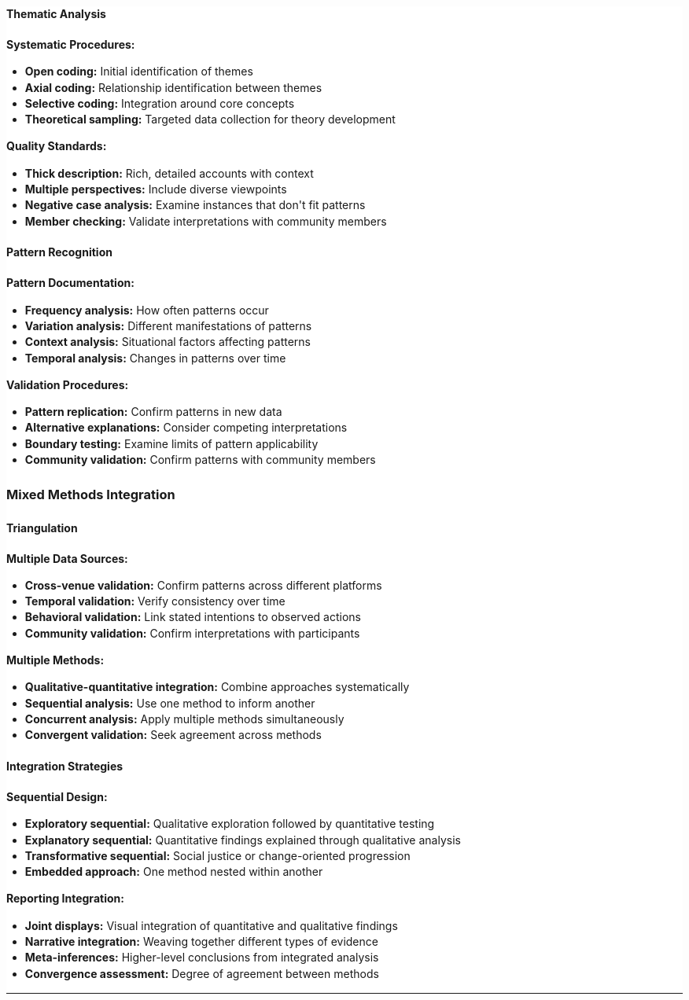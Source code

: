 #### Thematic Analysis

**Systematic Procedures:**
- **Open coding:** Initial identification of themes
- **Axial coding:** Relationship identification between themes
- **Selective coding:** Integration around core concepts
- **Theoretical sampling:** Targeted data collection for theory development

**Quality Standards:**
- **Thick description:** Rich, detailed accounts with context
- **Multiple perspectives:** Include diverse viewpoints
- **Negative case analysis:** Examine instances that don't fit patterns
- **Member checking:** Validate interpretations with community members

#### Pattern Recognition

**Pattern Documentation:**
- **Frequency analysis:** How often patterns occur
- **Variation analysis:** Different manifestations of patterns
- **Context analysis:** Situational factors affecting patterns
- **Temporal analysis:** Changes in patterns over time

**Validation Procedures:**
- **Pattern replication:** Confirm patterns in new data
- **Alternative explanations:** Consider competing interpretations
- **Boundary testing:** Examine limits of pattern applicability
- **Community validation:** Confirm patterns with community members

### Mixed Methods Integration

#### Triangulation

**Multiple Data Sources:**
- **Cross-venue validation:** Confirm patterns across different platforms
- **Temporal validation:** Verify consistency over time
- **Behavioral validation:** Link stated intentions to observed actions
- **Community validation:** Confirm interpretations with participants

**Multiple Methods:**
- **Qualitative-quantitative integration:** Combine approaches systematically
- **Sequential analysis:** Use one method to inform another
- **Concurrent analysis:** Apply multiple methods simultaneously
- **Convergent validation:** Seek agreement across methods

#### Integration Strategies

**Sequential Design:**
- **Exploratory sequential:** Qualitative exploration followed by quantitative testing
- **Explanatory sequential:** Quantitative findings explained through qualitative analysis
- **Transformative sequential:** Social justice or change-oriented progression
- **Embedded approach:** One method nested within another

**Reporting Integration:**
- **Joint displays:** Visual integration of quantitative and qualitative findings
- **Narrative integration:** Weaving together different types of evidence
- **Meta-inferences:** Higher-level conclusions from integrated analysis
- **Convergence assessment:** Degree of agreement between methods

---